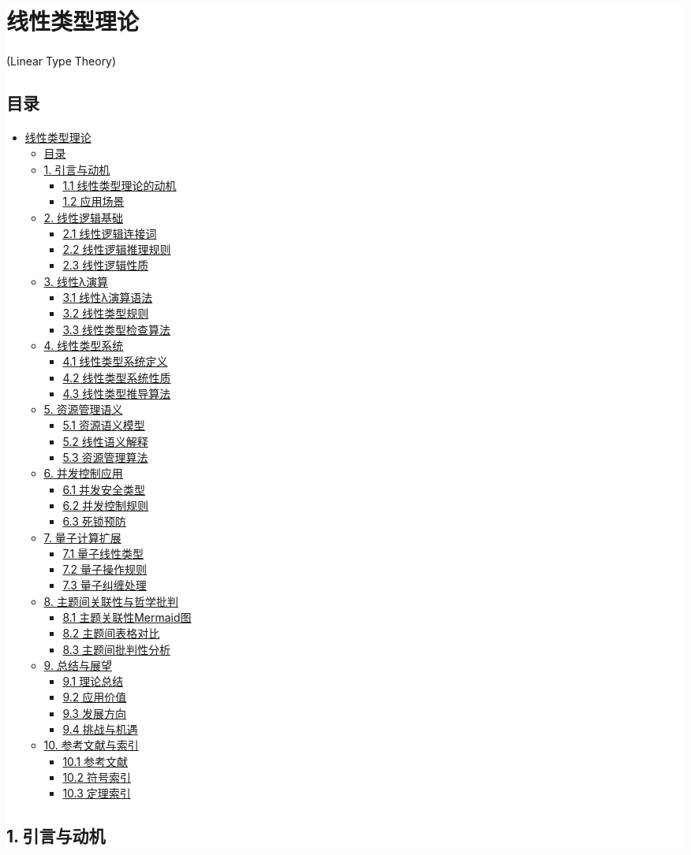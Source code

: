 # 线性类型理论

(Linear Type Theory)

## 目录

- [线性类型理论](#线性类型理论)
  - [目录](#目录)
  - [1. 引言与动机](#1-引言与动机)
    - [1.1 线性类型理论的动机](#11-线性类型理论的动机)
    - [1.2 应用场景](#12-应用场景)
  - [2. 线性逻辑基础](#2-线性逻辑基础)
    - [2.1 线性逻辑连接词](#21-线性逻辑连接词)
    - [2.2 线性逻辑推理规则](#22-线性逻辑推理规则)
    - [2.3 线性逻辑性质](#23-线性逻辑性质)
  - [3. 线性λ演算](#3-线性λ演算)
    - [3.1 线性λ演算语法](#31-线性λ演算语法)
    - [3.2 线性类型规则](#32-线性类型规则)
    - [3.3 线性类型检查算法](#33-线性类型检查算法)
  - [4. 线性类型系统](#4-线性类型系统)
    - [4.1 线性类型系统定义](#41-线性类型系统定义)
    - [4.2 线性类型系统性质](#42-线性类型系统性质)
    - [4.3 线性类型推导算法](#43-线性类型推导算法)
  - [5. 资源管理语义](#5-资源管理语义)
    - [5.1 资源语义模型](#51-资源语义模型)
    - [5.2 线性语义解释](#52-线性语义解释)
    - [5.3 资源管理算法](#53-资源管理算法)
  - [6. 并发控制应用](#6-并发控制应用)
    - [6.1 并发安全类型](#61-并发安全类型)
    - [6.2 并发控制规则](#62-并发控制规则)
    - [6.3 死锁预防](#63-死锁预防)
  - [7. 量子计算扩展](#7-量子计算扩展)
    - [7.1 量子线性类型](#71-量子线性类型)
    - [7.2 量子操作规则](#72-量子操作规则)
    - [7.3 量子纠缠处理](#73-量子纠缠处理)
  - [8. 主题间关联性与哲学批判](#8-主题间关联性与哲学批判)
    - [8.1 主题关联性Mermaid图](#81-主题关联性mermaid图)
    - [8.2 主题间表格对比](#82-主题间表格对比)
    - [8.3 主题间批判性分析](#83-主题间批判性分析)
  - [9. 总结与展望](#9-总结与展望)
    - [9.1 理论总结](#91-理论总结)
    - [9.2 应用价值](#92-应用价值)
    - [9.3 发展方向](#93-发展方向)
    - [9.4 挑战与机遇](#94-挑战与机遇)
  - [10. 参考文献与索引](#10-参考文献与索引)
    - [10.1 参考文献](#101-参考文献)
    - [10.2 符号索引](#102-符号索引)
    - [10.3 定理索引](#103-定理索引)

## 1. 引言与动机
